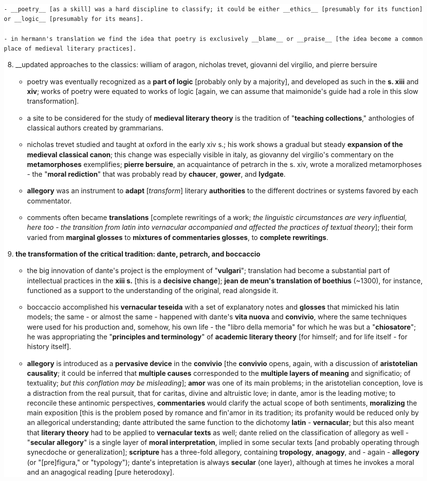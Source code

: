 	- __poetry__ [as a skill] was a hard discipline to classify; it could be either __ethics__ [presumably for its function] or __logic__ [presumably for its means].

	- in hermann's translation we find the idea that poetry is exclusively __blame__ or __praise__ [the idea become a commonplace of medieval literary practices].

8. __updated approaches to the classics: william of aragon, nicholas trevet, giovanni del virgilio, and pierre bersuire

	- poetry was eventually recognized as a __part of logic__ [probably only by a majority], and developed as such in the __s. xiii__ and __xiv__; works of poetry were equated to works of logic [again, we can assume that maimonide's guide had a role in this slow transformation].

	- a site to be considered for the study of __medieval literary theory__ is the tradition of "__teaching collections__," anthologies of classical authors created by grammarians.

	- nicholas trevet studied and taught at oxford in the early xiv s.; his work shows a gradual but steady __expansion of the medieval classical canon__; this change was especially visible in italy, as giovanny del virgilio's commentary on the __metamorphoses__ exemplifies; __pierre bersuire__, an acquaintance of petrarch in the s. xiv, wrote a moralized metamorphoses - the "__moral rediction__" that was probably read by __chaucer__, __gower__, and __lydgate__.

	- __allegory__ was an instrument to __adapt__ [_transform_] literary __authorities__ to the different doctrines or systems favored by each commentator.

	- comments often became __translations__ [complete rewritings of a work; _the linguistic circumstances are very influential, here too - the transition from latin into vernacular accompanied and affected the practices of textual theory_]; their form varied from __marginal glosses__ to __mixtures of commentaries glosses__, to __complete rewritings__.

9. __the transformation of the critical tradition: dante, petrarch, and boccaccio__

	- the big innovation of dante's project is the employment of "__vulgari__"; translation had become a substantial part of intellectual practices in the __xiii s.__ [this is a __decisive change__]; __jean de meun's translation of boethius__ (~1300), for instance, functioned as a support to the understanding of the original, read alongside it.

	- boccaccio accomplished his __vernacular teseida__ with a set of explanatory notes and __glosses__ that mimicked his latin models; the same - or almost the same - happened with dante's __vita nuova__ and __convivio__, where the same techniques were used for his production and, somehow, his own life - the "libro della memoria" for which he was but a "__chiosatore__"; he was appropriating the "__principles and terminology__" of __academic literary theory__ [for himself; and for life itself - for history itself].

	- __allegory__ is introduced as a __pervasive device__ in the __convivio__ [the __convivio__ opens, again, with a discussion of __aristotelian causality__; it could be inferred that __multiple causes__ corresponded to the __multiple layers of meaning__ and significatio; of textuality; _but this conflation may be misleading_]; __amor__ was one of its main problems; in the aristotelian conception, love is a distraction from the real pursuit, that for caritas, divine and altruistic love; in dante, amor is the leading motive; to reconcile these antinomic perspectives, __commentaries__ would clarify the actual scope of both sentiments, __moralizing__ the main exposition [this is the problem posed by romance and fin'amor in its tradition; its profanity would be reduced only by an allegorical understanding; dante attributed the same function to the dichotomy __latin__ - __vernacular__; but this also meant that __literary theory__ had to be applied to __vernacular texts__ as well; dante relied on the classification of allegory as well - "__secular allegory__" is a single layer of __moral interpretation__, implied in some secular texts [and probably operating through synecdoche or generalization]; __scripture__ has a three-fold allegory, containing __tropology__, __anagogy__, and - again - __allegory__ (or "[pre]figura," or "typology"); dante's intepretation is always __secular__ (one layer), although at times he invokes a moral and an anagogical reading [pure heterodoxy].
